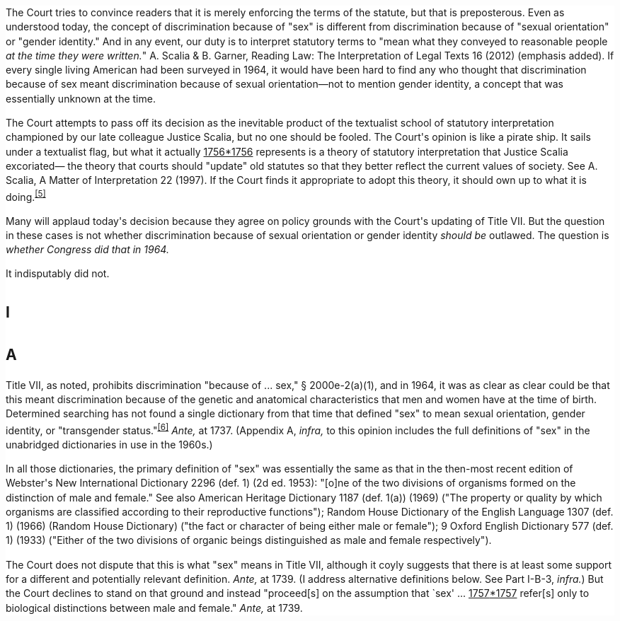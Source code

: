 The Court tries to convince readers that it is merely enforcing the terms of the statute, but that is preposterous. Even as understood today, the concept of discrimination because of "sex" is different from discrimination because of "sexual orientation" or "gender identity." And in any event, our duty is to interpret statutory terms to "mean what they conveyed to reasonable people _at the time they were written._" A. Scalia & B. Garner, Reading Law: The Interpretation of Legal Texts 16 (2012) (emphasis added). If every single living American had been surveyed in 1964, it would have been hard to find any who thought that discrimination because of sex meant discrimination because of sexual orientation—not to mention gender identity, a concept that was essentially unknown at the time.

The Court attempts to pass off its decision as the inevitable product of the textualist school of statutory interpretation championed by our late colleague Justice Scalia, but no one should be fooled. The Court's opinion is like a pirate ship. It sails under a textualist flag, but what it actually [1756](https://scholar.google.com/scholar_case?case=13821597088002244842#p1756)[\*1756](https://scholar.google.com/scholar_case?case=13821597088002244842#p1756) represents is a theory of statutory interpretation that Justice Scalia excoriated— the theory that courts should "update" old statutes so that they better reflect the current values of society. See A. Scalia, A Matter of Interpretation 22 (1997). If the Court finds it appropriate to adopt this theory, it should own up to what it is doing.<sup><a href="https://scholar.google.com/scholar_case?case=13821597088002244842#[6]" name="r[6]">[5]</a></sup>

Many will applaud today's decision because they agree on policy grounds with the Court's updating of Title VII. But the question in these cases is not whether discrimination because of sexual orientation or gender identity _should be_ outlawed. The question is _whether Congress did that in 1964._

It indisputably did not.

## I

## A

Title VII, as noted, prohibits discrimination "because of ... sex," § 2000e-2(a)(1), and in 1964, it was as clear as clear could be that this meant discrimination because of the genetic and anatomical characteristics that men and women have at the time of birth. Determined searching has not found a single dictionary from that time that defined "sex" to mean sexual orientation, gender identity, or "transgender status."<sup><a href="https://scholar.google.com/scholar_case?case=13821597088002244842#[7]" name="r[7]">[6]</a></sup> _Ante,_ at 1737. (Appendix A, _infra,_ to this opinion includes the full definitions of "sex" in the unabridged dictionaries in use in the 1960s.)

In all those dictionaries, the primary definition of "sex" was essentially the same as that in the then-most recent edition of Webster's New International Dictionary 2296 (def. 1) (2d ed. 1953): "\[o\]ne of the two divisions of organisms formed on the distinction of male and female." See also American Heritage Dictionary 1187 (def. 1(a)) (1969) ("The property or quality by which organisms are classified according to their reproductive functions"); Random House Dictionary of the English Language 1307 (def. 1) (1966) (Random House Dictionary) ("the fact or character of being either male or female"); 9 Oxford English Dictionary 577 (def. 1) (1933) ("Either of the two divisions of organic beings distinguished as male and female respectively").

The Court does not dispute that this is what "sex" means in Title VII, although it coyly suggests that there is at least some support for a different and potentially relevant definition. _Ante,_ at 1739. (I address alternative definitions below. See Part I-B-3, _infra._) But the Court declines to stand on that ground and instead "proceed\[s\] on the assumption that \`sex' ... [1757](https://scholar.google.com/scholar_case?case=13821597088002244842#p1757)[\*1757](https://scholar.google.com/scholar_case?case=13821597088002244842#p1757) refer\[s\] only to biological distinctions between male and female." _Ante,_ at 1739.
